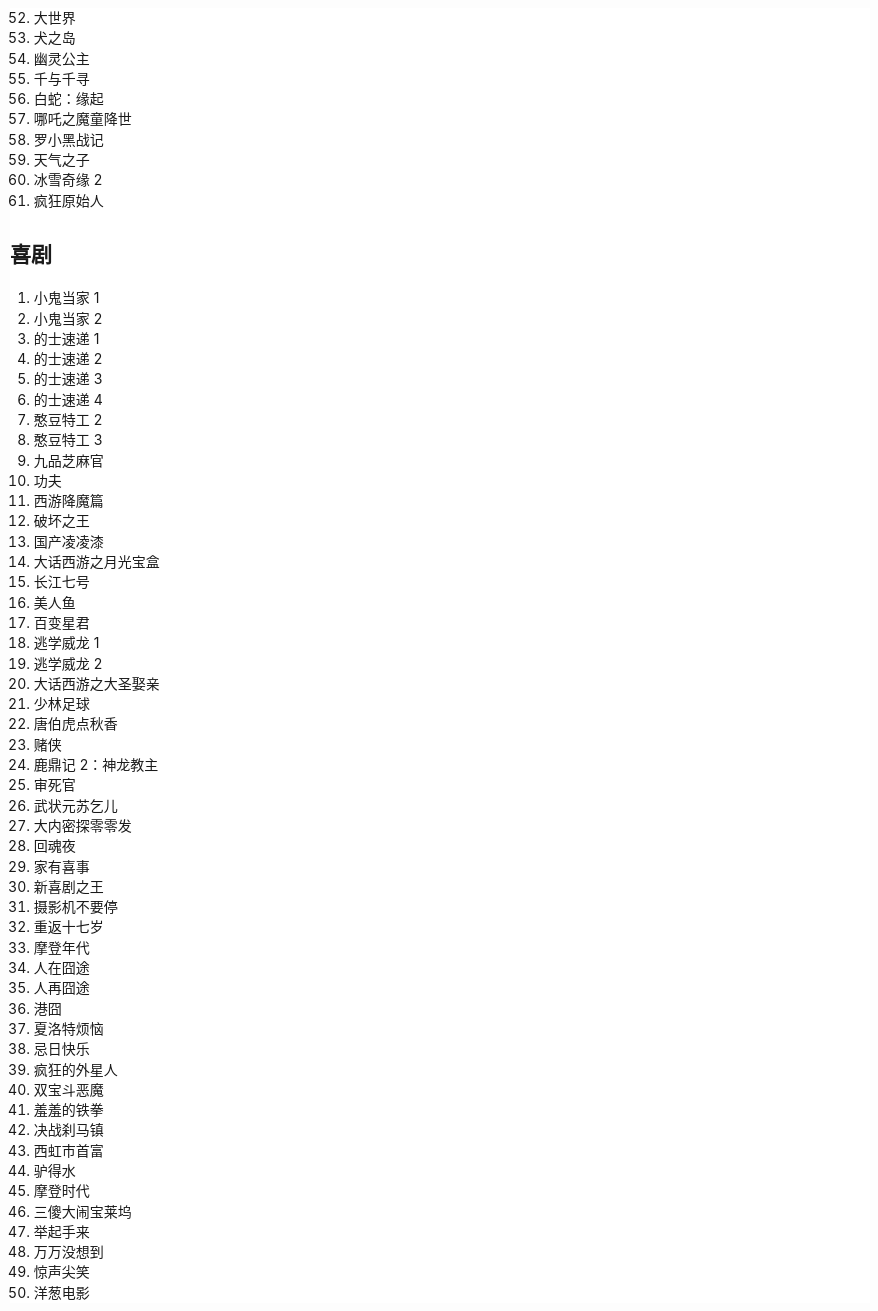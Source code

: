 52. 大世界
53. 犬之岛
54. 幽灵公主
55. 千与千寻
56. 白蛇：缘起
57. 哪吒之魔童降世
58. 罗小黑战记
59. 天气之子
60. 冰雪奇缘 2
61. 疯狂原始人

## 喜剧

1. 小鬼当家 1
2. 小鬼当家 2
3. 的士速递 1
4. 的士速递 2
5. 的士速递 3
6. 的士速递 4
7. 憨豆特工 2
8. 憨豆特工 3
9. 九品芝麻官
10. 功夫
11. 西游降魔篇
12. 破坏之王
13. 国产凌凌漆
14. 大话西游之月光宝盒
15. 长江七号
16. 美人鱼
17. 百变星君
18. 逃学威龙 1
19. 逃学威龙 2
20. 大话西游之大圣娶亲
21. 少林足球
22. 唐伯虎点秋香
23. 赌侠
24. 鹿鼎记 2：神龙教主
25. 审死官
26. 武状元苏乞儿
27. 大内密探零零发
28. 回魂夜
29. 家有喜事
30. 新喜剧之王
31. 摄影机不要停
32. 重返十七岁
33. 摩登年代
34. 人在囧途
35. 人再囧途
36. 港囧
37. 夏洛特烦恼
38. 忌日快乐
39. 疯狂的外星人
40. 双宝斗恶魔
41. 羞羞的铁拳
42. 决战刹马镇
43. 西虹市首富
44. 驴得水
45. 摩登时代
46. 三傻大闹宝莱坞
47. 举起手来
48. 万万没想到
49. 惊声尖笑
50. 洋葱电影